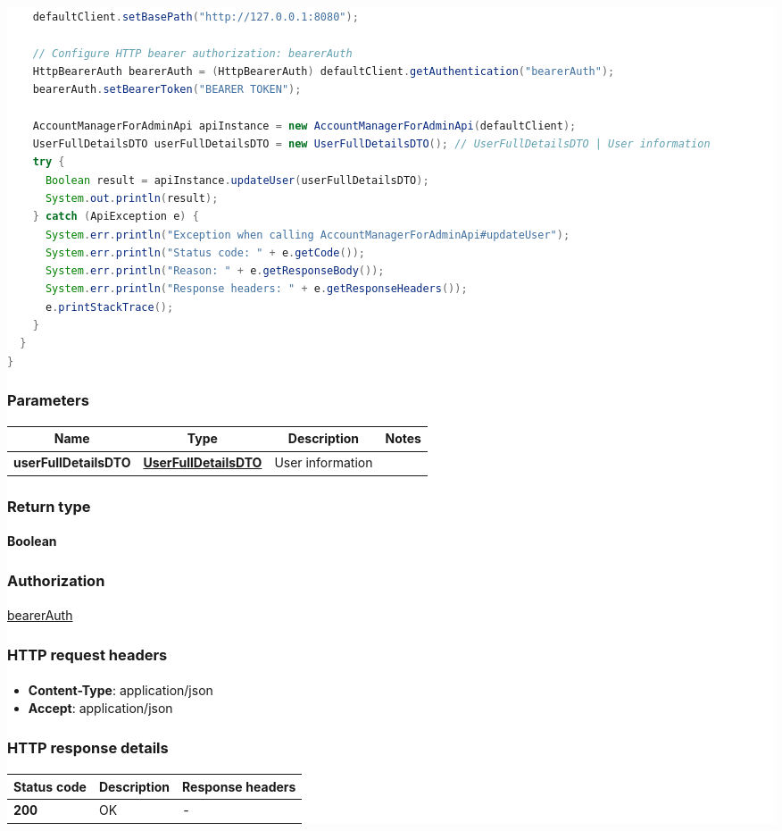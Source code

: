 ```java
    defaultClient.setBasePath("http://127.0.0.1:8080");
    
    // Configure HTTP bearer authorization: bearerAuth
    HttpBearerAuth bearerAuth = (HttpBearerAuth) defaultClient.getAuthentication("bearerAuth");
    bearerAuth.setBearerToken("BEARER TOKEN");

    AccountManagerForAdminApi apiInstance = new AccountManagerForAdminApi(defaultClient);
    UserFullDetailsDTO userFullDetailsDTO = new UserFullDetailsDTO(); // UserFullDetailsDTO | User information
    try {
      Boolean result = apiInstance.updateUser(userFullDetailsDTO);
      System.out.println(result);
    } catch (ApiException e) {
      System.err.println("Exception when calling AccountManagerForAdminApi#updateUser");
      System.err.println("Status code: " + e.getCode());
      System.err.println("Reason: " + e.getResponseBody());
      System.err.println("Response headers: " + e.getResponseHeaders());
      e.printStackTrace();
    }
  }
}
```

### Parameters

| Name | Type | Description  | Notes |
|------------- | ------------- | ------------- | -------------|
| **userFullDetailsDTO** | [**UserFullDetailsDTO**](UserFullDetailsDTO.md)| User information | |

### Return type

**Boolean**

### Authorization

[bearerAuth](../README.md#bearerAuth)

### HTTP request headers

 - **Content-Type**: application/json
 - **Accept**: application/json

### HTTP response details
| Status code | Description | Response headers |
|-------------|-------------|------------------|
| **200** | OK |  -  |

